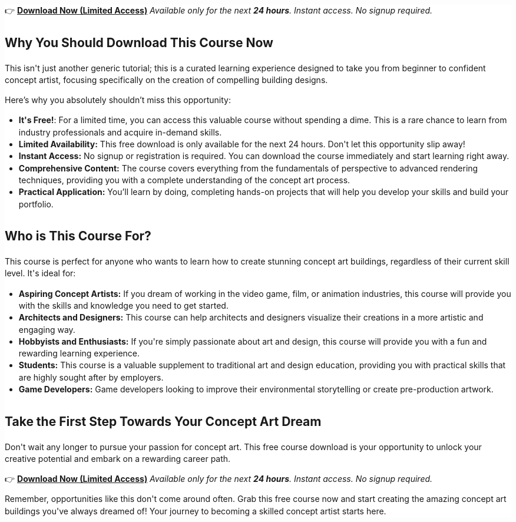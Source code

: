 👉 [**Download Now (Limited Access)**](https://udemywork.com/concept-art-buildings)
_Available only for the next **24 hours**. Instant access. No signup required._

## Why You Should Download This Course Now

This isn't just another generic tutorial; this is a curated learning experience designed to take you from beginner to confident concept artist, focusing specifically on the creation of compelling building designs.

Here’s why you absolutely shouldn’t miss this opportunity:

*   **It's Free!**:  For a limited time, you can access this valuable course without spending a dime. This is a rare chance to learn from industry professionals and acquire in-demand skills.
*   **Limited Availability:**  This free download is only available for the next 24 hours. Don't let this opportunity slip away!
*   **Instant Access:**  No signup or registration is required. You can download the course immediately and start learning right away.
*   **Comprehensive Content:**  The course covers everything from the fundamentals of perspective to advanced rendering techniques, providing you with a complete understanding of the concept art process.
*   **Practical Application:**  You’ll learn by doing, completing hands-on projects that will help you develop your skills and build your portfolio.

## Who is This Course For?

This course is perfect for anyone who wants to learn how to create stunning concept art buildings, regardless of their current skill level. It's ideal for:

*   **Aspiring Concept Artists:**  If you dream of working in the video game, film, or animation industries, this course will provide you with the skills and knowledge you need to get started.
*   **Architects and Designers:** This course can help architects and designers visualize their creations in a more artistic and engaging way.
*   **Hobbyists and Enthusiasts:**  If you're simply passionate about art and design, this course will provide you with a fun and rewarding learning experience.
*   **Students:** This course is a valuable supplement to traditional art and design education, providing you with practical skills that are highly sought after by employers.
*   **Game Developers:** Game developers looking to improve their environmental storytelling or create pre-production artwork.

## Take the First Step Towards Your Concept Art Dream

Don't wait any longer to pursue your passion for concept art. This free course download is your opportunity to unlock your creative potential and embark on a rewarding career path.

👉 [**Download Now (Limited Access)**](https://udemywork.com/concept-art-buildings)
_Available only for the next **24 hours**. Instant access. No signup required._

Remember, opportunities like this don't come around often. Grab this free course now and start creating the amazing concept art buildings you've always dreamed of! Your journey to becoming a skilled concept artist starts here.
